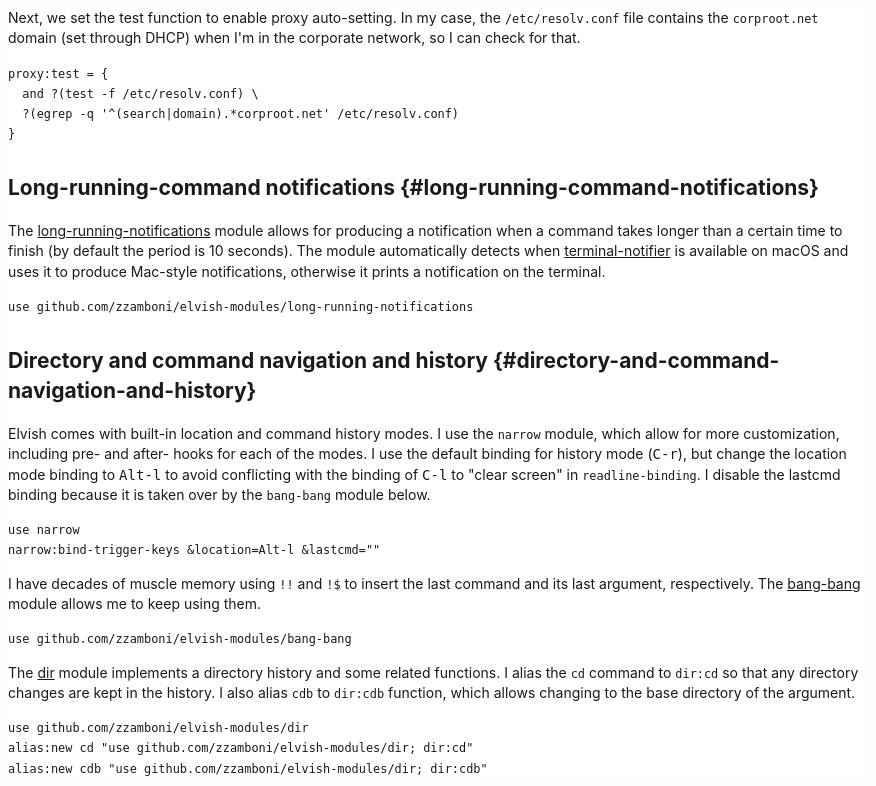 Next, we set the test function to enable proxy auto-setting. In my case, the `/etc/resolv.conf` file contains the `corproot.net` domain (set through DHCP) when I'm in the corporate network, so I can check for that.

```elvish
proxy:test = {
  and ?(test -f /etc/resolv.conf) \
  ?(egrep -q '^(search|domain).*corproot.net' /etc/resolv.conf)
}
```


## Long-running-command notifications {#long-running-command-notifications}

The [long-running-notifications](https://github.com/zzamboni/modules.elv/blob/master/long-running-notifications.org) module allows for producing a notification when a command takes longer than a certain time to finish (by default the period is 10 seconds). The module automatically detects when [terminal-notifier](https://github.com/julienXX/terminal-notifier) is available on macOS and uses it to produce Mac-style notifications, otherwise it prints a notification on the terminal.

```elvish
use github.com/zzamboni/elvish-modules/long-running-notifications
```


## Directory and command navigation and history {#directory-and-command-navigation-and-history}

Elvish comes with built-in location and command history modes. I use the `narrow` module, which allow for more customization, including pre- and after- hooks for each of the modes. I use the default binding for history mode (<kbd>C-r</kbd>), but change the location mode binding to <kbd>Alt-l</kbd> to avoid conflicting with the binding of <kbd>C-l</kbd> to "clear screen" in `readline-binding`. I disable the lastcmd binding because it is taken over by the `bang-bang` module below.

```elvish
use narrow
narrow:bind-trigger-keys &location=Alt-l &lastcmd=""
```

I have decades of muscle memory using `!!` and `!$` to insert the last command and its last argument, respectively. The [bang-bang](https://github.com/zzamboni/elvish-modules/blob/master/bang-bang.org) module allows me to keep using them.

```elvish
use github.com/zzamboni/elvish-modules/bang-bang
```

The [dir](https://github.com/zzamboni/modules.elv/blob/master/dir.org) module implements a directory history and some related functions. I alias the `cd` command to `dir:cd` so that any directory changes are kept in the history. I also alias `cdb` to `dir:cdb` function, which allows changing to the base directory of the argument.

```elvish
use github.com/zzamboni/elvish-modules/dir
alias:new cd "use github.com/zzamboni/elvish-modules/dir; dir:cd"
alias:new cdb "use github.com/zzamboni/elvish-modules/dir; dir:cdb"
```
